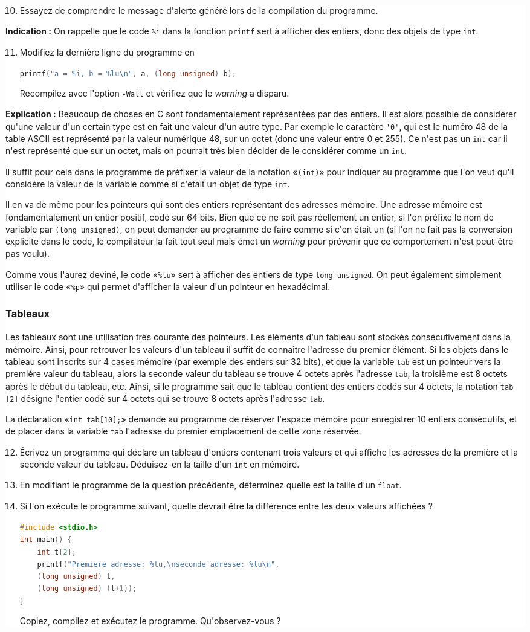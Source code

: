10. Essayez de comprendre le message d'alerte généré lors de la compilation du programme.  
     
   **Indication :** On rappelle que le code `%i` dans la fonction `printf` sert à afficher des entiers, donc des objets de type `int`.  
  
11. Modifiez la dernière ligne du programme en  
    ```C
    printf("a = %i, b = %lu\n", a, (long unsigned) b);
    ```
    Recompilez avec l'option `-Wall` et vérifiez que le *warning* a disparu.  
  
**Explication :** Beaucoup de choses en C sont fondamentalement représentées par des entiers. Il est alors possible de considérer qu'une valeur d'un certain type est en fait une valeur d'un autre type. Par exemple le caractère `'0'`, qui est le numéro 48 de la table ASCII est représenté par la valeur numérique 48, sur un octet (donc une valeur entre 0 et 255). Ce n'est pas un `int` car il n'est représenté que sur un octet, mais on pourrait très bien décider de le considérer comme un `int`.  
  
Il suffit pour cela dans le programme de préfixer la valeur de la notation «`(int)`» pour indiquer au programme que l'on veut qu'il considère la valeur de la variable comme si c'était un objet de type `int`.  
  
Il en va de même pour les pointeurs qui sont des entiers représentant des adresses mémoire. Une adresse mémoire est fondamentalement un entier positif, codé sur 64 bits. Bien que ce ne soit pas réellement un entier, si l'on préfixe le nom de variable par `(long unsigned)`, on peut demander au programme de faire comme si c'en était un (si l'on ne fait pas la conversion explicite dans le code, le compilateur la fait tout seul mais émet un *warning* pour prévenir que ce comportement n'est peut-être pas voulu).  
  
Comme vous l'aurez deviné, le code «`%lu`» sert à afficher des entiers de type `long unsigned`. On peut également simplement utiliser le code «`%p`» qui permet d'afficher la valeur d'un pointeur en hexadécimal.  
  
### Tableaux  
  
Les tableaux sont une utilisation très courante des pointeurs. Les éléments d'un tableau sont stockés consécutivement dans la mémoire. Ainsi, pour retrouver les valeurs d'un tableau il suffit de connaître l'adresse du premier élément. Si les objets dans le tableau sont inscrits sur 4 cases mémoire (par exemple des entiers sur 32 bits), et que la variable `tab` est un pointeur vers la première valeur du tableau, alors la seconde valeur du tableau se trouve 4 octets après l'adresse `tab`, la troisième est 8 octets après le début du tableau, etc. Ainsi, si le programme sait que le tableau contient des entiers codés sur 4 octets, la notation `tab[2]` désigne l'entier codé sur 4 octets qui se trouve 8 octets après l'adresse `tab`.  
  
La déclaration «`int tab[10];`» demande au programme de réserver l'espace mémoire pour enregistrer 10 entiers consécutifs, et de placer dans la variable `tab` l'adresse du premier emplacement de cette zone réservée.  
  
12. Écrivez un programme qui déclare un tableau d'entiers contenant trois valeurs et qui affiche les adresses de la première et la seconde valeur du tableau. Déduisez-en la taille d'un `int` en mémoire.  
  
13. En modifiant le programme de la question précédente, déterminez quelle est la taille d'un `float`.  
  
14. Si l'on exécute le programme suivant, quelle devrait être la différence entre les deux valeurs affichées ?
    ```C
    #include <stdio.h>
    int main() {  
        int t[2];
        printf("Premiere adresse: %lu,\nseconde adresse: %lu\n",
        (long unsigned) t,
        (long unsigned) (t+1));
    }
    ```
    Copiez, compilez et exécutez le programme. Qu'observez-vous ?  
  